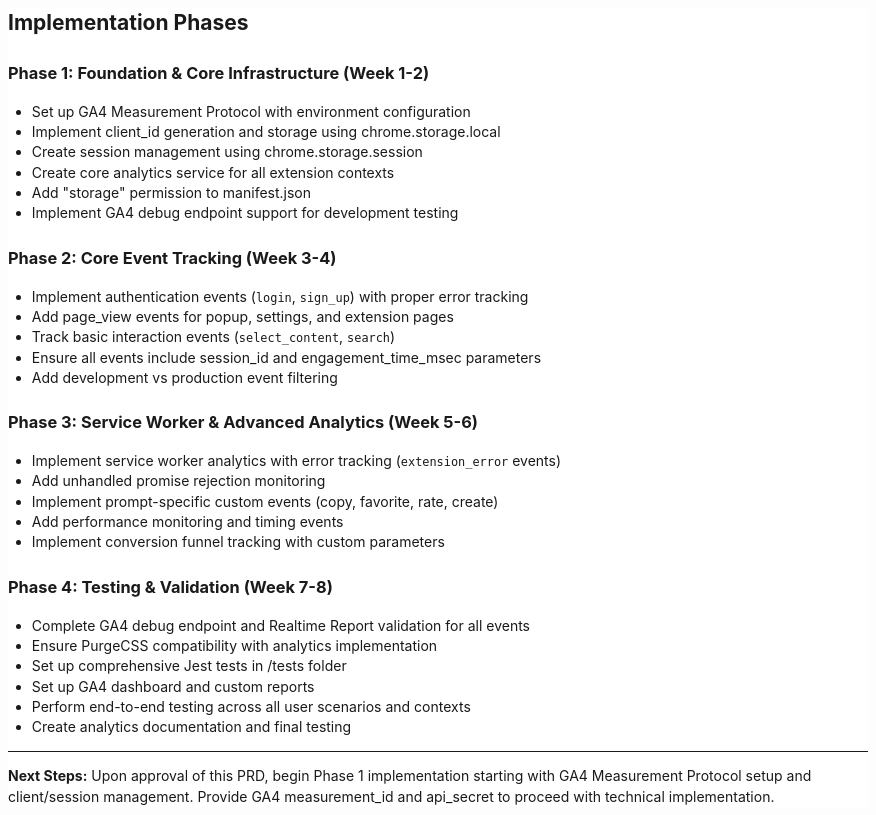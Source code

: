 
## Implementation Phases

### Phase 1: Foundation & Core Infrastructure (Week 1-2)

- Set up GA4 Measurement Protocol with environment configuration
- Implement client_id generation and storage using chrome.storage.local
- Create session management using chrome.storage.session
- Create core analytics service for all extension contexts
- Add "storage" permission to manifest.json
- Implement GA4 debug endpoint support for development testing

### Phase 2: Core Event Tracking (Week 3-4)

- Implement authentication events (`login`, `sign_up`) with proper error tracking
- Add page_view events for popup, settings, and extension pages
- Track basic interaction events (`select_content`, `search`)
- Ensure all events include session_id and engagement_time_msec parameters
- Add development vs production event filtering

### Phase 3: Service Worker & Advanced Analytics (Week 5-6)

- Implement service worker analytics with error tracking (`extension_error` events)
- Add unhandled promise rejection monitoring
- Implement prompt-specific custom events (copy, favorite, rate, create)
- Add performance monitoring and timing events
- Implement conversion funnel tracking with custom parameters

### Phase 4: Testing & Validation (Week 7-8)

- Complete GA4 debug endpoint and Realtime Report validation for all events
- Ensure PurgeCSS compatibility with analytics implementation
- Set up comprehensive Jest tests in /tests folder
- Set up GA4 dashboard and custom reports
- Perform end-to-end testing across all user scenarios and contexts
- Create analytics documentation and final testing

---

**Next Steps:** Upon approval of this PRD, begin Phase 1 implementation starting with GA4 Measurement Protocol setup and client/session management. Provide GA4 measurement_id and api_secret to proceed with technical implementation.
